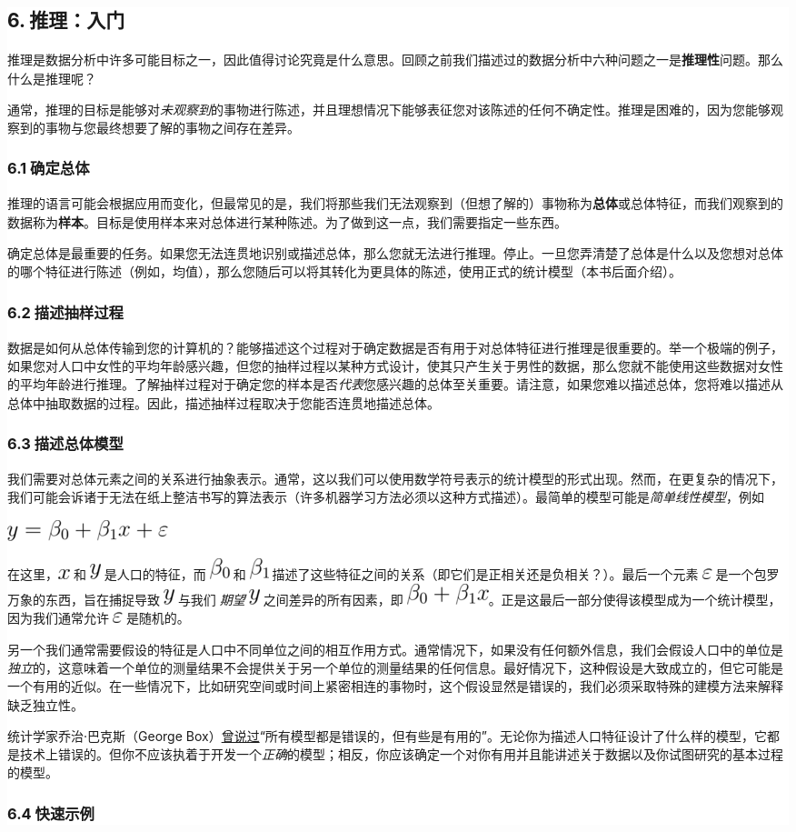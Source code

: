 ## 6\. 推理：入门

推理是数据分析中许多可能目标之一，因此值得讨论究竟是什么意思。回顾之前我们描述过的数据分析中六种问题之一是**推理性**问题。那么什么是推理呢？

通常，推理的目标是能够对*未观察到*的事物进行陈述，并且理想情况下能够表征您对该陈述的任何不确定性。推理是困难的，因为您能够观察到的事物与您最终想要了解的事物之间存在差异。

### 6.1 确定总体

推理的语言可能会根据应用而变化，但最常见的是，我们将那些我们无法观察到（但想了解的）事物称为**总体**或总体特征，而我们观察到的数据称为**样本**。目标是使用样本来对总体进行某种陈述。为了做到这一点，我们需要指定一些东西。

确定总体是最重要的任务。如果您无法连贯地识别或描述总体，那么您就无法进行推理。停止。一旦您弄清楚了总体是什么以及您想对总体的哪个特征进行陈述（例如，均值），那么您随后可以将其转化为更具体的陈述，使用正式的统计模型（本书后面介绍）。

### 6.2 描述抽样过程

数据是如何从总体传输到您的计算机的？能够描述这个过程对于确定数据是否有用于对总体特征进行推理是很重要的。举一个极端的例子，如果您对人口中女性的平均年龄感兴趣，但您的抽样过程以某种方式设计，使其只产生关于男性的数据，那么您就不能使用这些数据对女性的平均年龄进行推理。了解抽样过程对于确定您的样本是否*代表*您感兴趣的总体至关重要。请注意，如果您难以描述总体，您将难以描述从总体中抽取数据的过程。因此，描述抽样过程取决于您能否连贯地描述总体。

### 6.3 描述总体模型

我们需要对总体元素之间的关系进行抽象表示。通常，这以我们可以使用数学符号表示的统计模型的形式出现。然而，在更复杂的情况下，我们可能会诉诸于无法在纸上整洁书写的算法表示（许多机器学习方法必须以这种方式描述）。最简单的模型可能是*简单线性模型*，例如

![y = \beta_0 +\beta_1 x + \varepsilon](img/leanpub_equation_0.png)

在这里，![x](img/leanpub_equation_1.png) 和 ![y](img/leanpub_equation_2.png) 是人口的特征，而 ![\\beta_0](img/leanpub_equation_3.png) 和 ![\\beta_1](img/leanpub_equation_4.png) 描述了这些特征之间的关系（即它们是正相关还是负相关？）。最后一个元素 ![\\varepsilon](img/leanpub_equation_5.png) 是一个包罗万象的东西，旨在捕捉导致 ![y](img/leanpub_equation_6.png) 与我们 *期望* ![y](img/leanpub_equation_7.png) 之间差异的所有因素，即 ![\\beta_0 + \\beta_1 x](img/leanpub_equation_8.png)。正是这最后一部分使得该模型成为一个统计模型，因为我们通常允许 ![\\varepsilon](img/leanpub_equation_9.png) 是随机的。

另一个我们通常需要假设的特征是人口中不同单位之间的相互作用方式。通常情况下，如果没有任何额外信息，我们会假设人口中的单位是*独立*的，这意味着一个单位的测量结果不会提供关于另一个单位的测量结果的任何信息。最好情况下，这种假设是大致成立的，但它可能是一个有用的近似。在一些情况下，比如研究空间或时间上紧密相连的事物时，这个假设显然是错误的，我们必须采取特殊的建模方法来解释缺乏独立性。

统计学家乔治·巴克斯（George Box）[曾说过](https://en.wikipedia.org/wiki/All_models_are_wrong)“所有模型都是错误的，但有些是有用的”。无论你为描述人口特征设计了什么样的模型，它都是技术上错误的。但你不应该执着于开发一个*正确*的模型；相反，你应该确定一个对你有用并且能讲述关于数据以及你试图研究的基本过程的模型。

### 6.4 快速示例
